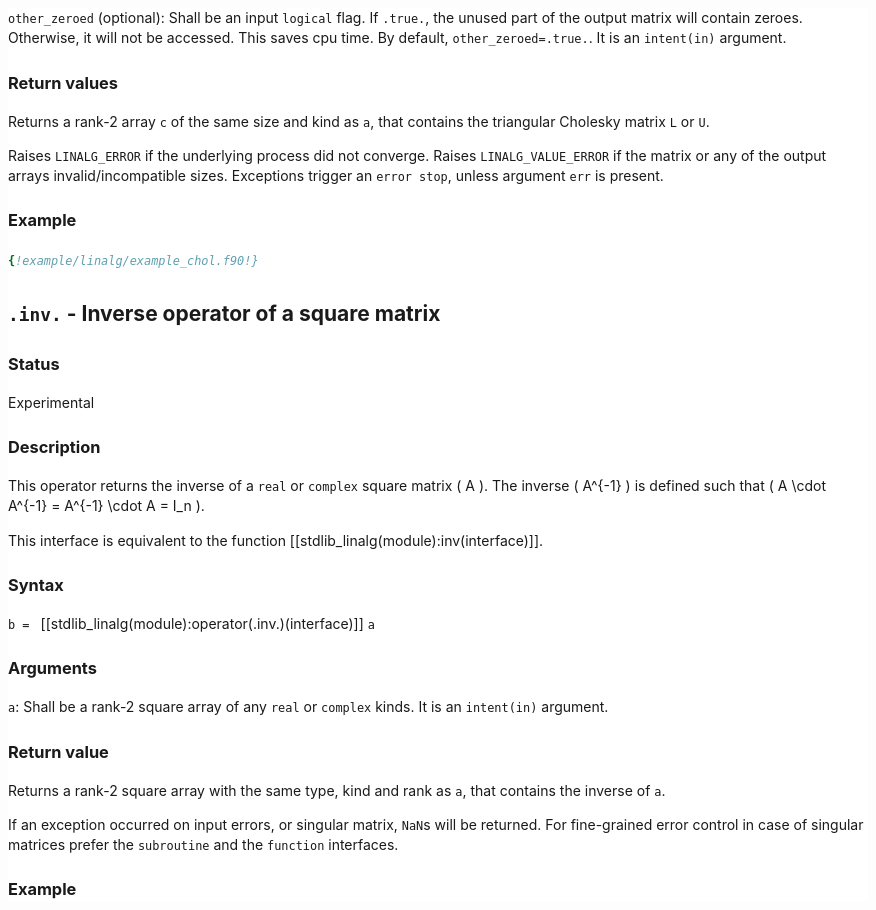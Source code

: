 `other_zeroed` (optional): Shall be an input `logical` flag. If `.true.`, the unused part of the output matrix will contain zeroes. Otherwise, it will not be accessed. This saves cpu time. By default, `other_zeroed=.true.`. It is an `intent(in)` argument.

### Return values

Returns a rank-2 array `c` of the same size and kind as `a`, that contains the triangular Cholesky matrix `L` or `U`.

Raises `LINALG_ERROR` if the underlying process did not converge.
Raises `LINALG_VALUE_ERROR` if the matrix or any of the output arrays invalid/incompatible sizes.
Exceptions trigger an `error stop`, unless argument `err` is present.

### Example

```fortran
{!example/linalg/example_chol.f90!}
```


## `.inv.` - Inverse operator of a square matrix

### Status

Experimental

### Description

This operator returns the inverse of a `real` or `complex` square matrix \( A \).
The inverse \( A^{-1} \) is defined such that \( A \cdot A^{-1} = A^{-1} \cdot A = I_n \).

This interface is equivalent to the function  [[stdlib_linalg(module):inv(interface)]]. 

### Syntax

`b = ` [[stdlib_linalg(module):operator(.inv.)(interface)]] `a`

### Arguments

`a`: Shall be a rank-2 square array of any `real` or `complex` kinds. It is an `intent(in)` argument.

### Return value

Returns a rank-2 square array with the same type, kind and rank as `a`, that contains the inverse of `a`.

If an exception occurred on input errors, or singular matrix, `NaN`s will be returned.
For fine-grained error control in case of singular matrices prefer the `subroutine` and the `function`
interfaces.

### Example
